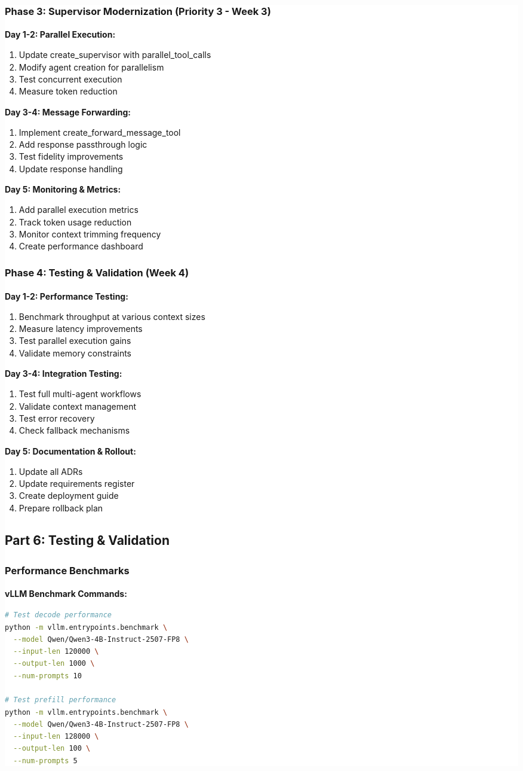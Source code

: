 ### Phase 3: Supervisor Modernization (Priority 3 - Week 3)

**Day 1-2: Parallel Execution:**

1. Update create_supervisor with parallel_tool_calls
2. Modify agent creation for parallelism
3. Test concurrent execution
4. Measure token reduction

**Day 3-4: Message Forwarding:**

1. Implement create_forward_message_tool
2. Add response passthrough logic
3. Test fidelity improvements
4. Update response handling

**Day 5: Monitoring & Metrics:**

1. Add parallel execution metrics
2. Track token usage reduction
3. Monitor context trimming frequency
4. Create performance dashboard

### Phase 4: Testing & Validation (Week 4)

**Day 1-2: Performance Testing:**

1. Benchmark throughput at various context sizes
2. Measure latency improvements
3. Test parallel execution gains
4. Validate memory constraints

**Day 3-4: Integration Testing:**

1. Test full multi-agent workflows
2. Validate context management
3. Test error recovery
4. Check fallback mechanisms

**Day 5: Documentation & Rollout:**

1. Update all ADRs
2. Update requirements register
3. Create deployment guide
4. Prepare rollback plan

## Part 6: Testing & Validation

### Performance Benchmarks

**vLLM Benchmark Commands:**

```bash
# Test decode performance
python -m vllm.entrypoints.benchmark \
  --model Qwen/Qwen3-4B-Instruct-2507-FP8 \
  --input-len 120000 \
  --output-len 1000 \
  --num-prompts 10

# Test prefill performance  
python -m vllm.entrypoints.benchmark \
  --model Qwen/Qwen3-4B-Instruct-2507-FP8 \
  --input-len 128000 \
  --output-len 100 \
  --num-prompts 5
```
